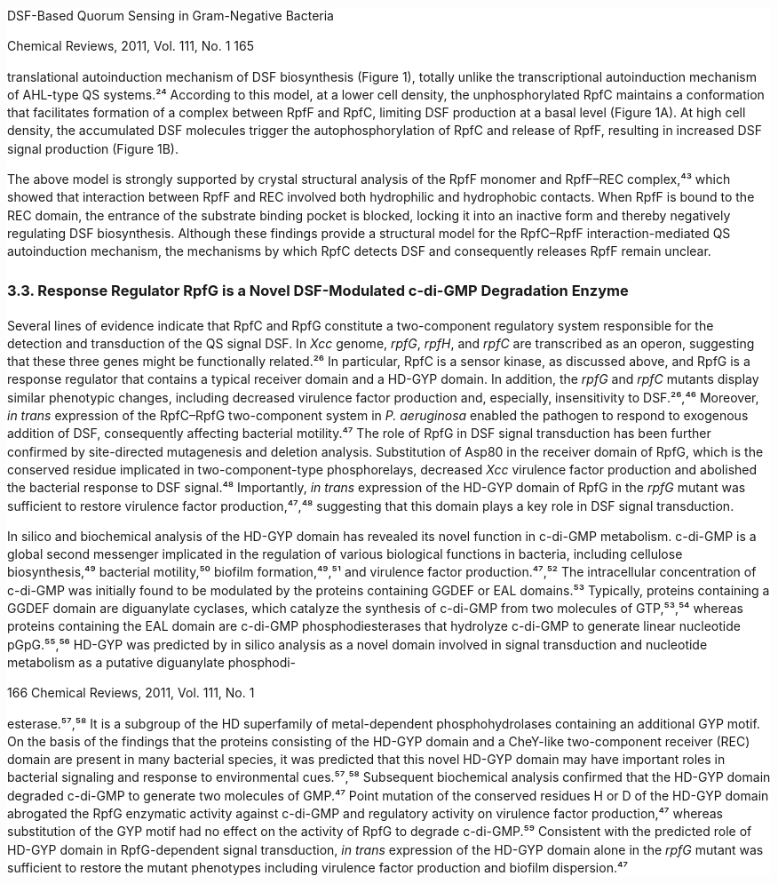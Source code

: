 DSF-Based Quorum Sensing in Gram-Negative Bacteria

Chemical Reviews, 2011, Vol. 111, No. 1 165

translational autoinduction mechanism of DSF biosynthesis (Figure 1), totally unlike the transcriptional autoinduction mechanism of AHL-type QS systems.²⁴ According to this model, at a lower cell density, the unphosphorylated RpfC maintains a conformation that facilitates formation of a complex between RpfF and RpfC, limiting DSF production at a basal level (Figure 1A). At high cell density, the accumulated DSF molecules trigger the autophosphorylation of RpfC and release of RpfF, resulting in increased DSF signal production (Figure 1B).

The above model is strongly supported by crystal structural analysis of the RpfF monomer and RpfF–REC complex,⁴³ which showed that interaction between RpfF and REC involved both hydrophilic and hydrophobic contacts. When RpfF is bound to the REC domain, the entrance of the substrate binding pocket is blocked, locking it into an inactive form and thereby negatively regulating DSF biosynthesis. Although these findings provide a structural model for the RpfC–RpfF interaction-mediated QS autoinduction mechanism, the mechanisms by which RpfC detects DSF and consequently releases RpfF remain unclear.

### 3.3. Response Regulator RpfG is a Novel DSF-Modulated c-di-GMP Degradation Enzyme

Several lines of evidence indicate that RpfC and RpfG constitute a two-component regulatory system responsible for the detection and transduction of the QS signal DSF. In *Xcc* genome, *rpfG*, *rpfH*, and *rpfC* are transcribed as an operon, suggesting that these three genes might be functionally related.²⁶ In particular, RpfC is a sensor kinase, as discussed above, and RpfG is a response regulator that contains a typical receiver domain and a HD-GYP domain. In addition, the *rpfG* and *rpfC* mutants display similar phenotypic changes, including decreased virulence factor production and, especially, insensitivity to DSF.²⁶,⁴⁶ Moreover, *in trans* expression of the RpfC–RpfG two-component system in *P. aeruginosa* enabled the pathogen to respond to exogenous addition of DSF, consequently affecting bacterial motility.⁴⁷ The role of RpfG in DSF signal transduction has been further confirmed by site-directed mutagenesis and deletion analysis. Substitution of Asp80 in the receiver domain of RpfG, which is the conserved residue implicated in two-component-type phosphorelays, decreased *Xcc* virulence factor production and abolished the bacterial response to DSF signal.⁴⁸ Importantly, *in trans* expression of the HD-GYP domain of RpfG in the *rpfG* mutant was sufficient to restore virulence factor production,⁴⁷,⁴⁸ suggesting that this domain plays a key role in DSF signal transduction.

In silico and biochemical analysis of the HD-GYP domain has revealed its novel function in c-di-GMP metabolism. c-di-GMP is a global second messenger implicated in the regulation of various biological functions in bacteria, including cellulose biosynthesis,⁴⁹ bacterial motility,⁵⁰ biofilm formation,⁴⁹,⁵¹ and virulence factor production.⁴⁷,⁵² The intracellular concentration of c-di-GMP was initially found to be modulated by the proteins containing GGDEF or EAL domains.⁵³ Typically, proteins containing a GGDEF domain are diguanylate cyclases, which catalyze the synthesis of c-di-GMP from two molecules of GTP,⁵³,⁵⁴ whereas proteins containing the EAL domain are c-di-GMP phosphodiesterases that hydrolyze c-di-GMP to generate linear nucleotide pGpG.⁵⁵,⁵⁶ HD-GYP was predicted by in silico analysis as a novel domain involved in signal transduction and nucleotide metabolism as a putative diguanylate phosphodi-

166 Chemical Reviews, 2011, Vol. 111, No. 1

esterase.⁵⁷,⁵⁸ It is a subgroup of the HD superfamily of metal-dependent phosphohydrolases containing an additional GYP motif. On the basis of the findings that the proteins consisting of the HD-GYP domain and a CheY-like two-component receiver (REC) domain are present in many bacterial species, it was predicted that this novel HD-GYP domain may have important roles in bacterial signaling and response to environmental cues.⁵⁷,⁵⁸ Subsequent biochemical analysis confirmed that the HD-GYP domain degraded c-di-GMP to generate two molecules of GMP.⁴⁷ Point mutation of the conserved residues H or D of the HD-GYP domain abrogated the RpfG enzymatic activity against c-di-GMP and regulatory activity on virulence factor production,⁴⁷ whereas substitution of the GYP motif had no effect on the activity of RpfG to degrade c-di-GMP.⁵⁹ Consistent with the predicted role of HD-GYP domain in RpfG-dependent signal transduction, *in trans* expression of the HD-GYP domain alone in the *rpfG* mutant was sufficient to restore the mutant phenotypes including virulence factor production and biofilm dispersion.⁴⁷
